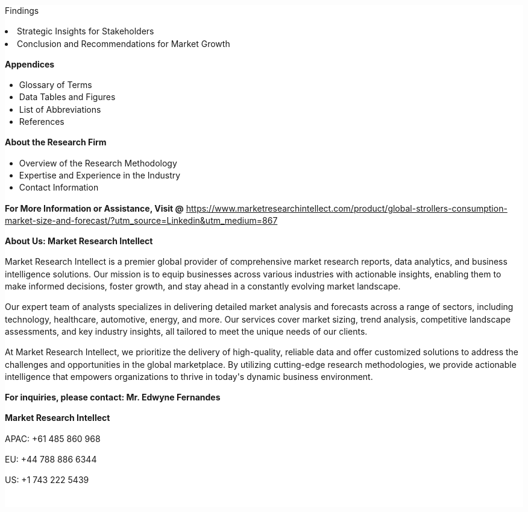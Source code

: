 Findings</li><li>Strategic Insights for Stakeholders</li><li>Conclusion and Recommendations for Market Growth</li></ul><p><strong>Appendices</strong></p><ul><li>Glossary of Terms</li><li>Data Tables and Figures</li><li>List of Abbreviations</li><li>References</li></ul><p><strong>About the Research Firm</strong></p><ul><li>Overview of the Research Methodology</li><li>Expertise and Experience in the Industry</li><li>Contact Information</li></ul></div><div class="article-main__content" data-test-id="publishing-text-block"><p><span class="font-[700]"><strong>For More Information or Assistance, Visit @</strong>&nbsp;<a href="https://www.marketresearchintellect.com/product/global-strollers-consumption-market-size-and-forecast/?utm_source=Linkedin&utm_medium=867">https://www.marketresearchintellect.com/product/global-strollers-consumption-market-size-and-forecast/?utm_source=Linkedin&utm_medium=867</a></span></p><p><strong>About Us: Market Research Intellect</strong></p><p>Market Research Intellect is a premier global provider of comprehensive market research reports, data analytics, and business intelligence solutions. Our mission is to equip businesses across various industries with actionable insights, enabling them to make informed decisions, foster growth, and stay ahead in a constantly evolving market landscape.</p><p>Our expert team of analysts specializes in delivering detailed market analysis and forecasts across a range of sectors, including technology, healthcare, automotive, energy, and more. Our services cover market sizing, trend analysis, competitive landscape assessments, and key industry insights, all tailored to meet the unique needs of our clients.</p><p>At Market Research Intellect, we prioritize the delivery of high-quality, reliable data and offer customized solutions to address the challenges and opportunities in the global marketplace. By utilizing cutting-edge research methodologies, we provide actionable intelligence that empowers organizations to thrive in today's dynamic business environment.</p><p><strong>For inquiries, please contact: Mr. Edwyne Fernandes</strong></p><p><strong>Market Research Intellect</strong></p><p>APAC: +61 485 860 968</p><p>EU: +44 788 886 6344</p><p>US: +1 743 222 5439</p></div><div class="article-main__content" data-test-id="publishing-text-block">&nbsp;</div>